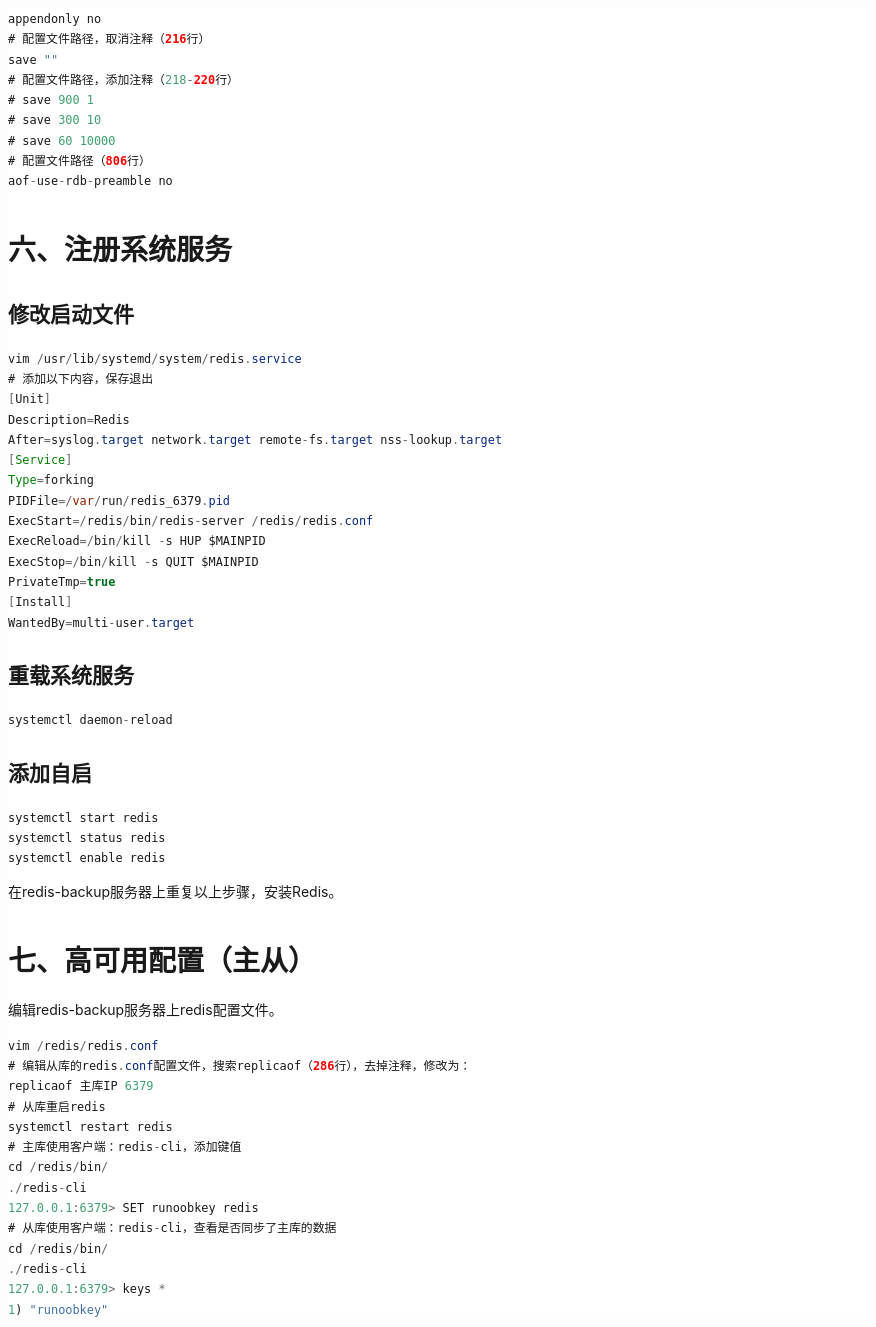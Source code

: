 ```java
appendonly no
# 配置文件路径，取消注释（216行）
save ""
# 配置文件路径，添加注释（218-220行）
# save 900 1
# save 300 10
# save 60 10000
# 配置文件路径（806行）
aof-use-rdb-preamble no
```
# 六、注册系统服务
## 修改启动文件
```java
vim /usr/lib/systemd/system/redis.service
# 添加以下内容，保存退出
[Unit]
Description=Redis
After=syslog.target network.target remote-fs.target nss-lookup.target
[Service]
Type=forking
PIDFile=/var/run/redis_6379.pid
ExecStart=/redis/bin/redis-server /redis/redis.conf
ExecReload=/bin/kill -s HUP $MAINPID
ExecStop=/bin/kill -s QUIT $MAINPID
PrivateTmp=true
[Install]
WantedBy=multi-user.target
```
## 重载系统服务
```java
systemctl daemon-reload
```
## 添加自启
```java
systemctl start redis
systemctl status redis
systemctl enable redis
```
在redis-backup服务器上重复以上步骤，安装Redis。
# 七、高可用配置（主从）
编辑redis-backup服务器上redis配置文件。
```java
vim /redis/redis.conf
# 编辑从库的redis.conf配置文件，搜索replicaof（286行），去掉注释，修改为：
replicaof 主库IP 6379
# 从库重启redis
systemctl restart redis
# 主库使用客户端：redis-cli，添加键值
cd /redis/bin/
./redis-cli
127.0.0.1:6379> SET runoobkey redis
# 从库使用客户端：redis-cli，查看是否同步了主库的数据
cd /redis/bin/
./redis-cli
127.0.0.1:6379> keys *
1) "runoobkey"
```